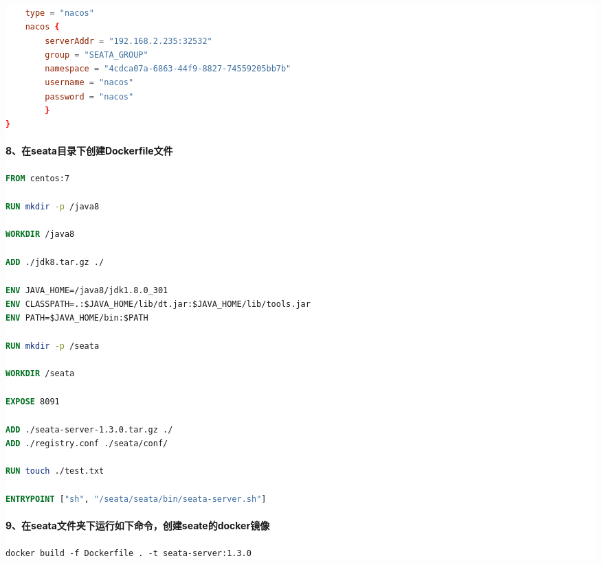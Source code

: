 ```conf
    type = "nacos"
    nacos {
        serverAddr = "192.168.2.235:32532"
        group = "SEATA_GROUP"
        namespace = "4cdca07a-6863-44f9-8827-74559205bb7b"
        username = "nacos"
        password = "nacos"
        }
}
```



#### 8、在seata目录下创建Dockerfile文件

```dockerfile
FROM centos:7

RUN mkdir -p /java8

WORKDIR /java8

ADD ./jdk8.tar.gz ./

ENV JAVA_HOME=/java8/jdk1.8.0_301
ENV CLASSPATH=.:$JAVA_HOME/lib/dt.jar:$JAVA_HOME/lib/tools.jar
ENV PATH=$JAVA_HOME/bin:$PATH

RUN mkdir -p /seata

WORKDIR /seata

EXPOSE 8091

ADD ./seata-server-1.3.0.tar.gz ./
ADD ./registry.conf ./seata/conf/

RUN touch ./test.txt

ENTRYPOINT ["sh", "/seata/seata/bin/seata-server.sh"]
```



#### 9、在seata文件夹下运行如下命令，创建seate的docker镜像

```shell
docker build -f Dockerfile . -t seata-server:1.3.0
```